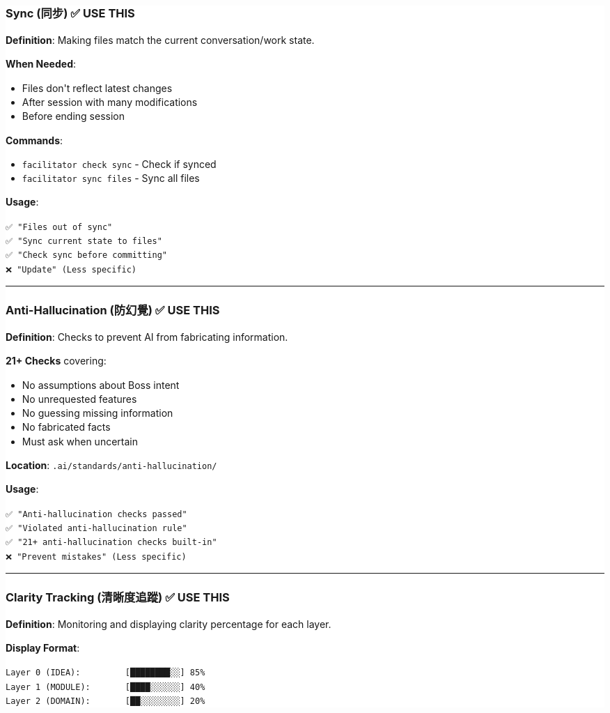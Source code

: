 
### Sync (同步) ✅ USE THIS

**Definition**: Making files match the current conversation/work state.

**When Needed**:
- Files don't reflect latest changes
- After session with many modifications
- Before ending session

**Commands**:
- `facilitator check sync` - Check if synced
- `facilitator sync files` - Sync all files

**Usage**:
```
✅ "Files out of sync"
✅ "Sync current state to files"
✅ "Check sync before committing"
❌ "Update" (Less specific)
```

---

### Anti-Hallucination (防幻覺) ✅ USE THIS

**Definition**: Checks to prevent AI from fabricating information.

**21+ Checks** covering:
- No assumptions about Boss intent
- No unrequested features
- No guessing missing information
- No fabricated facts
- Must ask when uncertain

**Location**: `.ai/standards/anti-hallucination/`

**Usage**:
```
✅ "Anti-hallucination checks passed"
✅ "Violated anti-hallucination rule"
✅ "21+ anti-hallucination checks built-in"
❌ "Prevent mistakes" (Less specific)
```

---

### Clarity Tracking (清晰度追蹤) ✅ USE THIS

**Definition**: Monitoring and displaying clarity percentage for each layer.

**Display Format**:
```
Layer 0 (IDEA):         [████████░░] 85%
Layer 1 (MODULE):       [████░░░░░░] 40%
Layer 2 (DOMAIN):       [██░░░░░░░░] 20%
```
